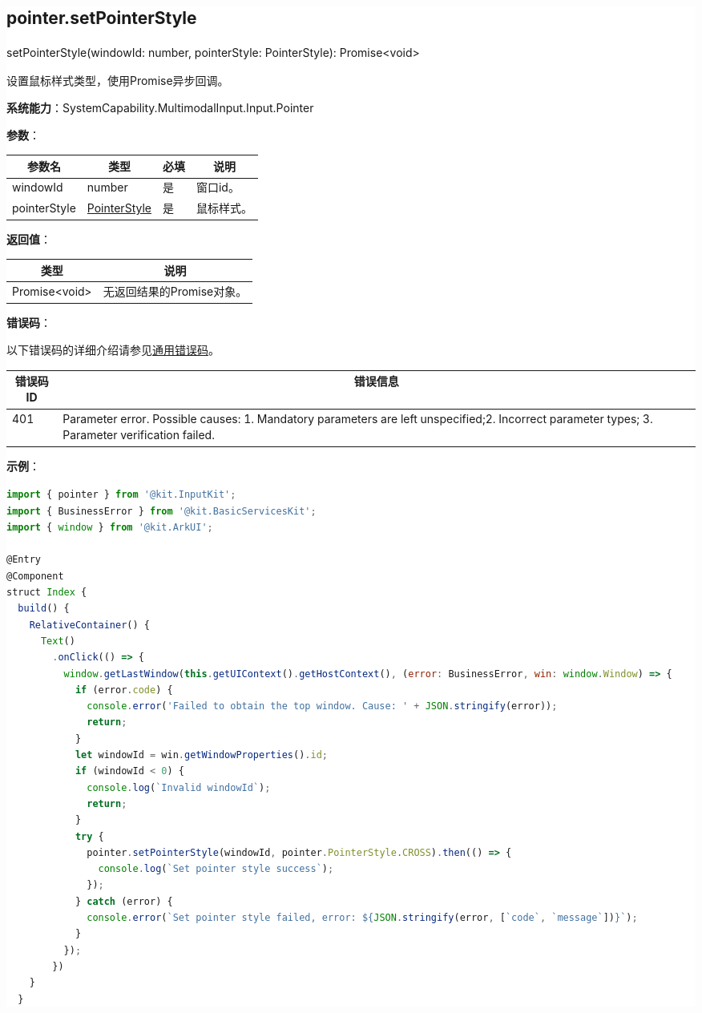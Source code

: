 ## pointer.setPointerStyle

setPointerStyle(windowId: number, pointerStyle: PointerStyle): Promise&lt;void&gt;

设置鼠标样式类型，使用Promise异步回调。

**系统能力**：SystemCapability.MultimodalInput.Input.Pointer

**参数**：

| 参数名                  | 类型                             | 必填   | 说明               |
| ------------------- | ------------------------------ | ---- | ---------------- |
| windowId            | number                         | 是    | 窗口id。       |
| pointerStyle        | [PointerStyle](#pointerstyle) | 是    | 鼠标样式。          |

**返回值**：

| 类型                  | 说明                  |
| ------------------- | ------------------- |
| Promise&lt;void&gt; | 无返回结果的Promise对象。 |

**错误码**：

以下错误码的详细介绍请参见[通用错误码](../errorcode-universal.md)。

| 错误码ID  | 错误信息             |
| ---- | --------------------- |
| 401  | Parameter error. Possible causes: 1. Mandatory parameters are left unspecified;2. Incorrect parameter types; 3. Parameter verification failed. |

**示例**：

```js
import { pointer } from '@kit.InputKit';
import { BusinessError } from '@kit.BasicServicesKit';
import { window } from '@kit.ArkUI';

@Entry
@Component
struct Index {
  build() {
    RelativeContainer() {
      Text()
        .onClick(() => {
          window.getLastWindow(this.getUIContext().getHostContext(), (error: BusinessError, win: window.Window) => {
            if (error.code) {
              console.error('Failed to obtain the top window. Cause: ' + JSON.stringify(error));
              return;
            }
            let windowId = win.getWindowProperties().id;
            if (windowId < 0) {
              console.log(`Invalid windowId`);
              return;
            }
            try {
              pointer.setPointerStyle(windowId, pointer.PointerStyle.CROSS).then(() => {
                console.log(`Set pointer style success`);
              });
            } catch (error) {
              console.error(`Set pointer style failed, error: ${JSON.stringify(error, [`code`, `message`])}`);
            }
          });
        })
    }
  }
```